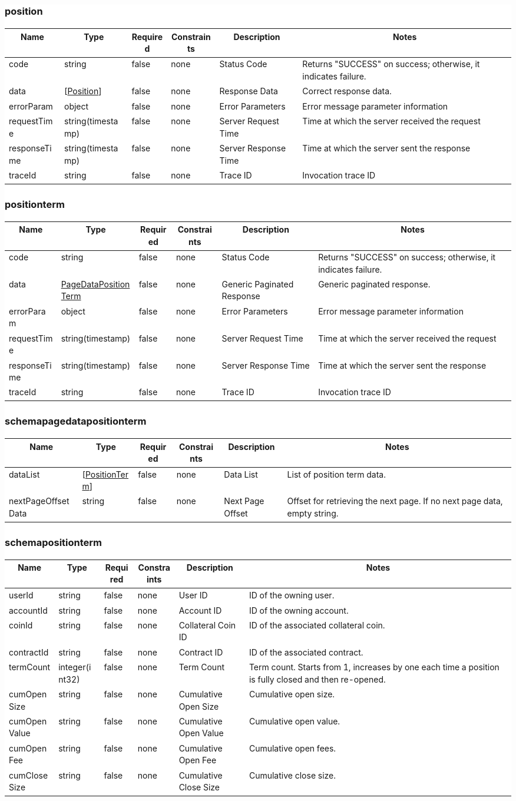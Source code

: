 
### position

| Name           | Type                   | Required | Constraints | Description        | Notes                                                                  |
| -------------- | ---------------------- | -------- | ----------- | ------------------ | ---------------------------------------------------------------------- |
| code           | string                 | false    | none        | Status Code        | Returns "SUCCESS" on success; otherwise, it indicates failure.          |
| data           | [[Position](#schemaposition)] | false    | none        | Response Data     | Correct response data.                                                  |
| errorParam     | object                 | false    | none        | Error Parameters   | Error message parameter information                                     |
| requestTime    | string(timestamp)      | false    | none        | Server Request Time | Time at which the server received the request                           |
| responseTime   | string(timestamp)      | false    | none        | Server Response Time| Time at which the server sent the response                              |
| traceId        | string                 | false    | none        | Trace ID           | Invocation trace ID                                                  |


<a id="positionterm"></a>
### positionterm

| Name           | Type                                   | Required | Constraints | Description                | Notes                                                                    |
| -------------- | -------------------------------------- | -------- | ----------- | -------------------------- | ------------------------------------------------------------------------ |
| code           | string                                 | false    | none        | Status Code                | Returns "SUCCESS" on success; otherwise, it indicates failure.            |
| data           | [PageDataPositionTerm](#schemapagedatapositionterm)  | false    | none        | Generic Paginated Response | Generic paginated response.                                                              |
| errorParam     | object                                 | false    | none        | Error Parameters           | Error message parameter information                                       |
| requestTime    | string(timestamp)                      | false    | none        | Server Request Time       | Time at which the server received the request                           |
| responseTime   | string(timestamp)                      | false    | none        | Server Response Time      | Time at which the server sent the response                              |
| traceId        | string                                 | false    | none        | Trace ID                  | Invocation trace ID                                                     |


<a id="schemapagedatapositionterm"></a>
### schemapagedatapositionterm

| Name               | Type                           | Required | Constraints | Description                 | Notes                                                               |
| ------------------ | ------------------------------ | -------- | ----------- | --------------------------- | ------------------------------------------------------------------- |
| dataList           | [[PositionTerm](#schemapositionterm)] | false    | none        | Data List                  | List of position term data.                                                    |
| nextPageOffsetData | string                         | false    | none        | Next Page Offset        | Offset for retrieving the next page. If no next page data, empty string. |


<a id="schemapositionterm"></a>
### schemapositionterm

| Name            | Type          | Required | Constraints | Description                         | Notes                                                                        |
| --------------- | ------------- | -------- | ----------- | ----------------------------------- | ---------------------------------------------------------------------------- |
| userId          | string        | false    | none        | User ID                             | ID of the owning user.                                                                     |
| accountId       | string        | false    | none        | Account ID                          | ID of the owning account.                                                                   |
| coinId          | string        | false    | none        | Collateral Coin ID                 | ID of the associated collateral coin.                                                 |
| contractId      | string        | false    | none        | Contract ID                         | ID of the associated contract.                                                           |
| termCount       | integer(int32) | false    | none        | Term Count                          | Term count. Starts from 1, increases by one each time a position is fully closed and then re-opened.        |
| cumOpenSize     | string        | false    | none        | Cumulative Open Size                | Cumulative open size.                                                               |
| cumOpenValue    | string        | false    | none        | Cumulative Open Value              | Cumulative open value.                                                              |
| cumOpenFee      | string        | false    | none        | Cumulative Open Fee                | Cumulative open fees.                                                                |
| cumCloseSize    | string        | false    | none        | Cumulative Close Size              | Cumulative close size.                                                              |
